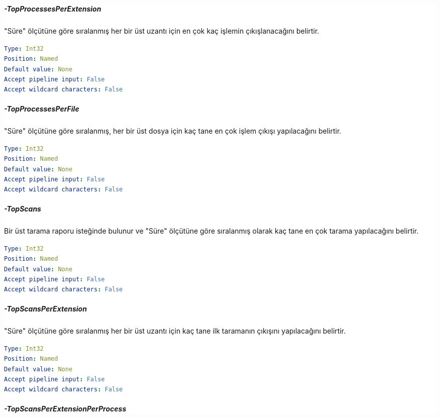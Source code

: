 ##### <a name="-topprocessesperextension"></a>-TopProcessesPerExtension

"Süre" ölçütüne göre sıralanmış her bir üst uzantı için en çok kaç işlemin çıkışlanacağını belirtir.

```yaml
Type: Int32
Position: Named
Default value: None
Accept pipeline input: False
Accept wildcard characters: False
```

##### <a name="-topprocessesperfile"></a>-TopProcessesPerFile

"Süre" ölçütüne göre sıralanmış, her bir üst dosya için kaç tane en çok işlem çıkışı yapılacağını belirtir.

```yaml
Type: Int32
Position: Named
Default value: None
Accept pipeline input: False
Accept wildcard characters: False
```

##### <a name="-topscans"></a>-TopScans

Bir üst tarama raporu isteğinde bulunur ve "Süre" ölçütüne göre sıralanmış olarak kaç tane en çok tarama yapılacağını belirtir.

```yaml
Type: Int32
Position: Named
Default value: None
Accept pipeline input: False
Accept wildcard characters: False
```

##### <a name="-topscansperextension"></a>-TopScansPerExtension

"Süre" ölçütüne göre sıralanmış her bir üst uzantı için kaç tane ilk taramanın çıkışını yapılacağını belirtir.

```yaml
Type: Int32
Position: Named
Default value: None
Accept pipeline input: False
Accept wildcard characters: False
```

##### <a name="-topscansperextensionperprocess"></a>-TopScansPerExtensionPerProcess
